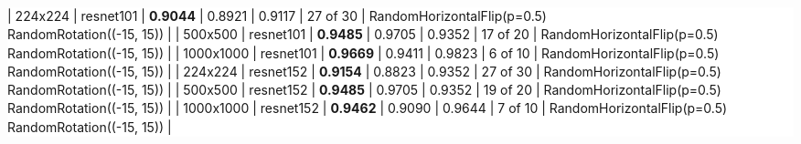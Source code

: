 | 224x224    | resnet101 | **0.9044** | 0.8921 | 0.9117 | 27 of 30            | RandomHorizontalFlip(p=0.5)<br/>RandomRotation((-15, 15)) |
| 500x500    | resnet101 | **0.9485** | 0.9705 | 0.9352 | 17 of 20            | RandomHorizontalFlip(p=0.5)<br/>RandomRotation((-15, 15)) |
| 1000x1000  | resnet101 | **0.9669** | 0.9411 | 0.9823 | 6 of 10             | RandomHorizontalFlip(p=0.5)<br/>RandomRotation((-15, 15)) |
| 224x224    | resnet152 | **0.9154** | 0.8823 | 0.9352 | 27 of 30            | RandomHorizontalFlip(p=0.5)<br/>RandomRotation((-15, 15)) |
| 500x500    | resnet152 | **0.9485** | 0.9705 | 0.9352 | 19 of 20            | RandomHorizontalFlip(p=0.5)<br/>RandomRotation((-15, 15)) |
| 1000x1000  | resnet152 | **0.9462** | 0.9090 | 0.9644 | 7 of 10             | RandomHorizontalFlip(p=0.5)<br/>RandomRotation((-15, 15)) |

